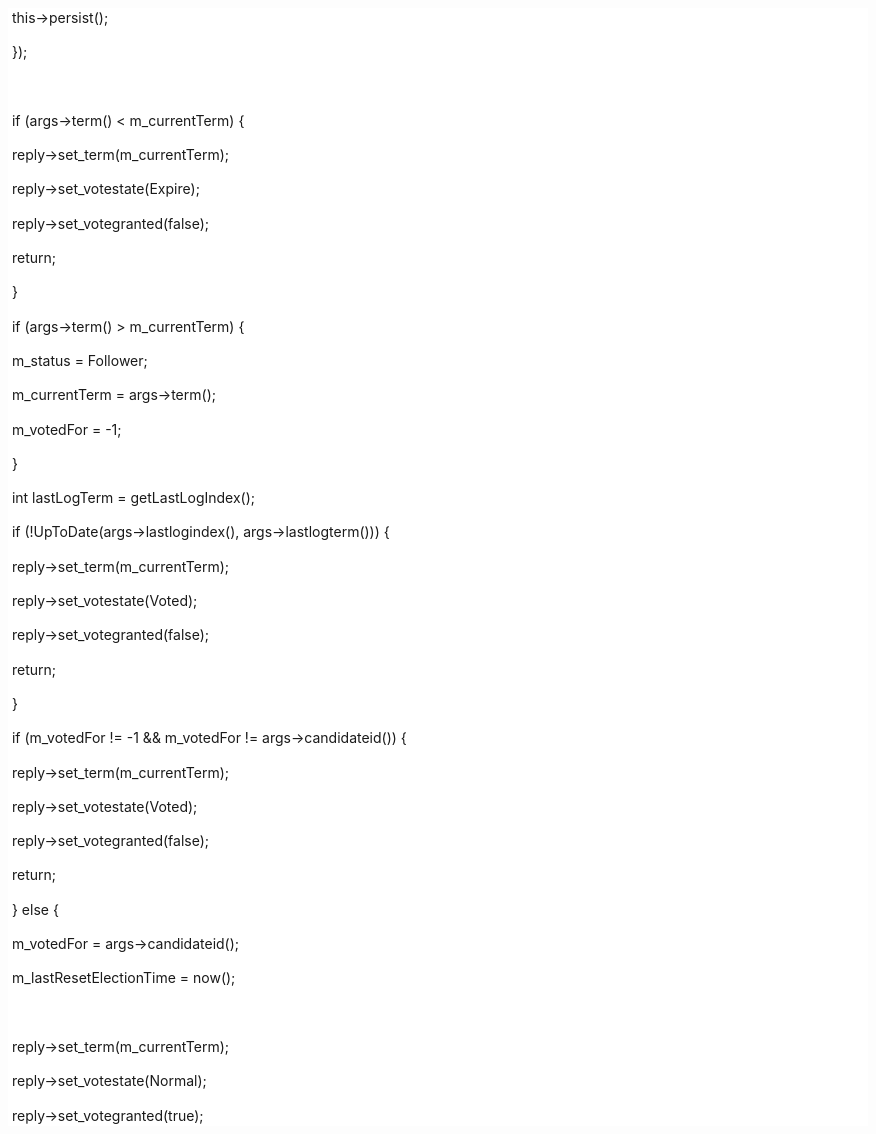 ​        this->persist();

​    });

​    

​    if (args->term() < m_currentTerm) {

​        reply->set_term(m_currentTerm);

​        reply->set_votestate(Expire);

​        reply->set_votegranted(false);

​        return;

​    }

​    if (args->term() > m_currentTerm) {

​        m_status = Follower;

​        m_currentTerm = args->term();

​        m_votedFor = -1;

​    }

​    int lastLogTerm = getLastLogIndex();

​    if (!UpToDate(args->lastlogindex(), args->lastlogterm())) {

​        reply->set_term(m_currentTerm);

​        reply->set_votestate(Voted);

​        reply->set_votegranted(false);

​        return;

​    }

​    if (m_votedFor != -1 && m_votedFor != args->candidateid()) {

​        reply->set_term(m_currentTerm);

​        reply->set_votestate(Voted);

​        reply->set_votegranted(false);

​        return;

​    } else {

​        m_votedFor = args->candidateid();

​        m_lastResetElectionTime = now();

​        

​        reply->set_term(m_currentTerm);

​        reply->set_votestate(Normal);

​        reply->set_votegranted(true);
